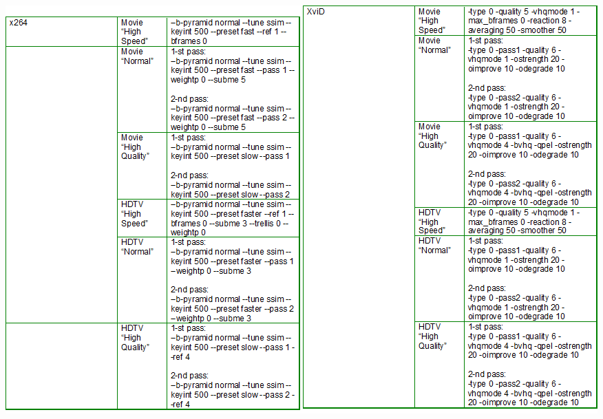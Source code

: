 <img src="/assets/img/codecs/mpeg4-avc-h264-2010-appendixes/presets6.gif" alt="Presets ">
<img src="/assets/img/codecs/mpeg4-avc-h264-2010-appendixes/presets7.gif" alt="Presets ">
